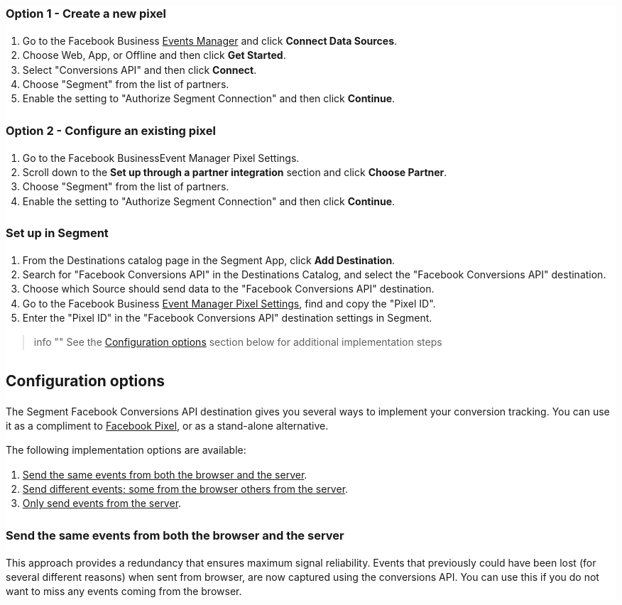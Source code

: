 ### Option 1 - Create a new pixel

1. Go to the Facebook Business [Events Manager](https://www.facebook.com/events_manager/) and click  **Connect Data Sources**.
2. Choose Web, App, or Offline and then click **Get Started**.
3. Select "Conversions API" and then click **Connect**.
4. Choose "Segment" from the list of partners.
5. Enable the setting to "Authorize Segment Connection" and then click **Continue**.

### Option 2 - Configure an existing pixel

1. Go to the Facebook BusinessEvent Manager Pixel Settings.
2. Scroll down to the **Set up through a partner integration** section and click **Choose Partner**.
3. Choose "Segment" from the list of partners.
4. Enable the setting to  "Authorize Segment Connection" and then click **Continue**.

### Set up in Segment

1. From the Destinations catalog page in the Segment App, click **Add Destination**.
2. Search for "Facebook Conversions API" in the Destinations Catalog, and select the "Facebook Conversions API" destination.
3. Choose which Source should send data to the "Facebook Conversions API" destination.
4. Go to the Facebook Business [Event Manager Pixel Settings](https://business.facebook.com/events_manager/pixel/settings), find and copy the "Pixel ID".
5. Enter the "Pixel ID" in the "Facebook Conversions API" destination settings in Segment.


> info ""
> See the [Configuration options](#configuration-options) section below for additional implementation steps

## Configuration options

The Segment Facebook Conversions API destination gives you several ways to implement your conversion tracking. You can use it as a compliment to [Facebook Pixel](/docs/connections/destinations/catalog/facebook-pixel/), or as a stand-alone alternative.

The following implementation options are available:
1. [Send the same events from both the browser and the server](#send-the-same-events-from-both-the-browser-and-the-server).
2. [Send different events; some from the browser others from the server](#send-different-events-some-from-the-browser-others-from-the-server).
3. [Only send events from the server](#only-send-events-from-the-server).

### Send the same events from both the browser and the server

This approach provides a redundancy that ensures maximum signal reliability. Events that previously could have been lost (for several different reasons) when sent from browser, are now captured using the conversions API. You can use this if you do not want to miss any events coming from the browser.
